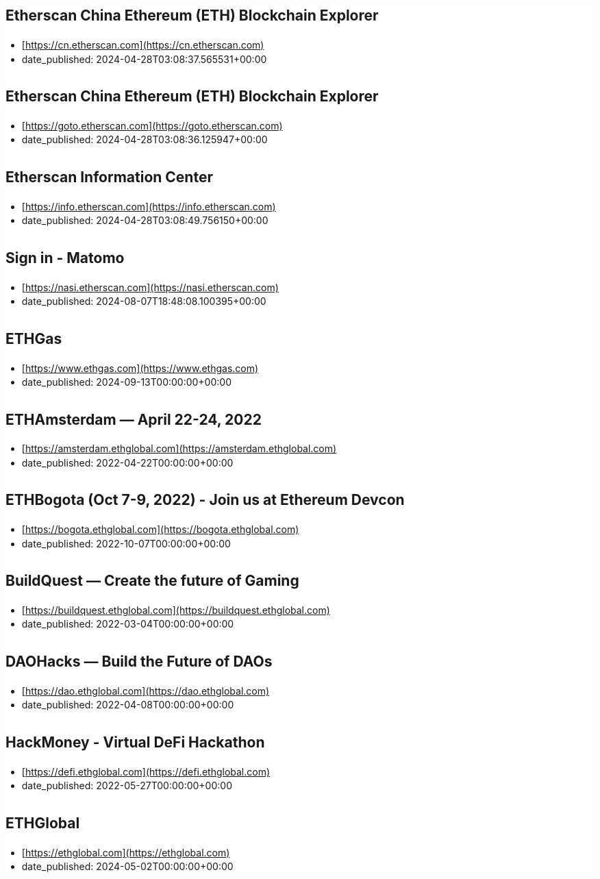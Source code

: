  ## Etherscan China Ethereum (ETH) Blockchain Explorer
 - [https://cn.etherscan.com](https://cn.etherscan.com)
 - date_published: 2024-04-28T03:08:37.565531+00:00

 ## Etherscan China Ethereum (ETH) Blockchain Explorer
 - [https://goto.etherscan.com](https://goto.etherscan.com)
 - date_published: 2024-04-28T03:08:36.125947+00:00

 ## Etherscan Information Center
 - [https://info.etherscan.com](https://info.etherscan.com)
 - date_published: 2024-04-28T03:08:49.756150+00:00

 ## Sign in - Matomo
 - [https://nasi.etherscan.com](https://nasi.etherscan.com)
 - date_published: 2024-08-07T18:48:08.100395+00:00

 ## ETHGas
 - [https://www.ethgas.com](https://www.ethgas.com)
 - date_published: 2024-09-13T00:00:00+00:00

 ## ETHAmsterdam — April 22-24, 2022
 - [https://amsterdam.ethglobal.com](https://amsterdam.ethglobal.com)
 - date_published: 2022-04-22T00:00:00+00:00

 ## ETHBogota (Oct 7-9, 2022) - Join us at Ethereum Devcon
 - [https://bogota.ethglobal.com](https://bogota.ethglobal.com)
 - date_published: 2022-10-07T00:00:00+00:00

 ## BuildQuest — Create the future of Gaming
 - [https://buildquest.ethglobal.com](https://buildquest.ethglobal.com)
 - date_published: 2022-03-04T00:00:00+00:00

 ## DAOHacks — Build the Future of DAOs
 - [https://dao.ethglobal.com](https://dao.ethglobal.com)
 - date_published: 2022-04-08T00:00:00+00:00

 ## HackMoney - Virtual DeFi Hackathon
 - [https://defi.ethglobal.com](https://defi.ethglobal.com)
 - date_published: 2022-05-27T00:00:00+00:00

 ## ETHGlobal
 - [https://ethglobal.com](https://ethglobal.com)
 - date_published: 2024-05-02T00:00:00+00:00
